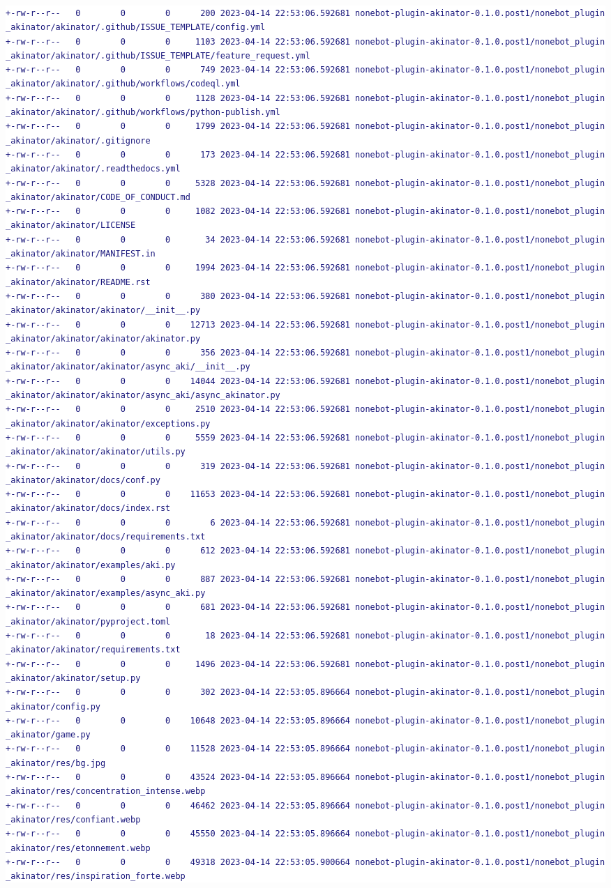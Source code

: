 ```diff
+-rw-r--r--   0        0        0      200 2023-04-14 22:53:06.592681 nonebot-plugin-akinator-0.1.0.post1/nonebot_plugin_akinator/akinator/.github/ISSUE_TEMPLATE/config.yml
+-rw-r--r--   0        0        0     1103 2023-04-14 22:53:06.592681 nonebot-plugin-akinator-0.1.0.post1/nonebot_plugin_akinator/akinator/.github/ISSUE_TEMPLATE/feature_request.yml
+-rw-r--r--   0        0        0      749 2023-04-14 22:53:06.592681 nonebot-plugin-akinator-0.1.0.post1/nonebot_plugin_akinator/akinator/.github/workflows/codeql.yml
+-rw-r--r--   0        0        0     1128 2023-04-14 22:53:06.592681 nonebot-plugin-akinator-0.1.0.post1/nonebot_plugin_akinator/akinator/.github/workflows/python-publish.yml
+-rw-r--r--   0        0        0     1799 2023-04-14 22:53:06.592681 nonebot-plugin-akinator-0.1.0.post1/nonebot_plugin_akinator/akinator/.gitignore
+-rw-r--r--   0        0        0      173 2023-04-14 22:53:06.592681 nonebot-plugin-akinator-0.1.0.post1/nonebot_plugin_akinator/akinator/.readthedocs.yml
+-rw-r--r--   0        0        0     5328 2023-04-14 22:53:06.592681 nonebot-plugin-akinator-0.1.0.post1/nonebot_plugin_akinator/akinator/CODE_OF_CONDUCT.md
+-rw-r--r--   0        0        0     1082 2023-04-14 22:53:06.592681 nonebot-plugin-akinator-0.1.0.post1/nonebot_plugin_akinator/akinator/LICENSE
+-rw-r--r--   0        0        0       34 2023-04-14 22:53:06.592681 nonebot-plugin-akinator-0.1.0.post1/nonebot_plugin_akinator/akinator/MANIFEST.in
+-rw-r--r--   0        0        0     1994 2023-04-14 22:53:06.592681 nonebot-plugin-akinator-0.1.0.post1/nonebot_plugin_akinator/akinator/README.rst
+-rw-r--r--   0        0        0      380 2023-04-14 22:53:06.592681 nonebot-plugin-akinator-0.1.0.post1/nonebot_plugin_akinator/akinator/akinator/__init__.py
+-rw-r--r--   0        0        0    12713 2023-04-14 22:53:06.592681 nonebot-plugin-akinator-0.1.0.post1/nonebot_plugin_akinator/akinator/akinator/akinator.py
+-rw-r--r--   0        0        0      356 2023-04-14 22:53:06.592681 nonebot-plugin-akinator-0.1.0.post1/nonebot_plugin_akinator/akinator/akinator/async_aki/__init__.py
+-rw-r--r--   0        0        0    14044 2023-04-14 22:53:06.592681 nonebot-plugin-akinator-0.1.0.post1/nonebot_plugin_akinator/akinator/akinator/async_aki/async_akinator.py
+-rw-r--r--   0        0        0     2510 2023-04-14 22:53:06.592681 nonebot-plugin-akinator-0.1.0.post1/nonebot_plugin_akinator/akinator/akinator/exceptions.py
+-rw-r--r--   0        0        0     5559 2023-04-14 22:53:06.592681 nonebot-plugin-akinator-0.1.0.post1/nonebot_plugin_akinator/akinator/akinator/utils.py
+-rw-r--r--   0        0        0      319 2023-04-14 22:53:06.592681 nonebot-plugin-akinator-0.1.0.post1/nonebot_plugin_akinator/akinator/docs/conf.py
+-rw-r--r--   0        0        0    11653 2023-04-14 22:53:06.592681 nonebot-plugin-akinator-0.1.0.post1/nonebot_plugin_akinator/akinator/docs/index.rst
+-rw-r--r--   0        0        0        6 2023-04-14 22:53:06.592681 nonebot-plugin-akinator-0.1.0.post1/nonebot_plugin_akinator/akinator/docs/requirements.txt
+-rw-r--r--   0        0        0      612 2023-04-14 22:53:06.592681 nonebot-plugin-akinator-0.1.0.post1/nonebot_plugin_akinator/akinator/examples/aki.py
+-rw-r--r--   0        0        0      887 2023-04-14 22:53:06.592681 nonebot-plugin-akinator-0.1.0.post1/nonebot_plugin_akinator/akinator/examples/async_aki.py
+-rw-r--r--   0        0        0      681 2023-04-14 22:53:06.592681 nonebot-plugin-akinator-0.1.0.post1/nonebot_plugin_akinator/akinator/pyproject.toml
+-rw-r--r--   0        0        0       18 2023-04-14 22:53:06.592681 nonebot-plugin-akinator-0.1.0.post1/nonebot_plugin_akinator/akinator/requirements.txt
+-rw-r--r--   0        0        0     1496 2023-04-14 22:53:06.592681 nonebot-plugin-akinator-0.1.0.post1/nonebot_plugin_akinator/akinator/setup.py
+-rw-r--r--   0        0        0      302 2023-04-14 22:53:05.896664 nonebot-plugin-akinator-0.1.0.post1/nonebot_plugin_akinator/config.py
+-rw-r--r--   0        0        0    10648 2023-04-14 22:53:05.896664 nonebot-plugin-akinator-0.1.0.post1/nonebot_plugin_akinator/game.py
+-rw-r--r--   0        0        0    11528 2023-04-14 22:53:05.896664 nonebot-plugin-akinator-0.1.0.post1/nonebot_plugin_akinator/res/bg.jpg
+-rw-r--r--   0        0        0    43524 2023-04-14 22:53:05.896664 nonebot-plugin-akinator-0.1.0.post1/nonebot_plugin_akinator/res/concentration_intense.webp
+-rw-r--r--   0        0        0    46462 2023-04-14 22:53:05.896664 nonebot-plugin-akinator-0.1.0.post1/nonebot_plugin_akinator/res/confiant.webp
+-rw-r--r--   0        0        0    45550 2023-04-14 22:53:05.896664 nonebot-plugin-akinator-0.1.0.post1/nonebot_plugin_akinator/res/etonnement.webp
+-rw-r--r--   0        0        0    49318 2023-04-14 22:53:05.900664 nonebot-plugin-akinator-0.1.0.post1/nonebot_plugin_akinator/res/inspiration_forte.webp
```